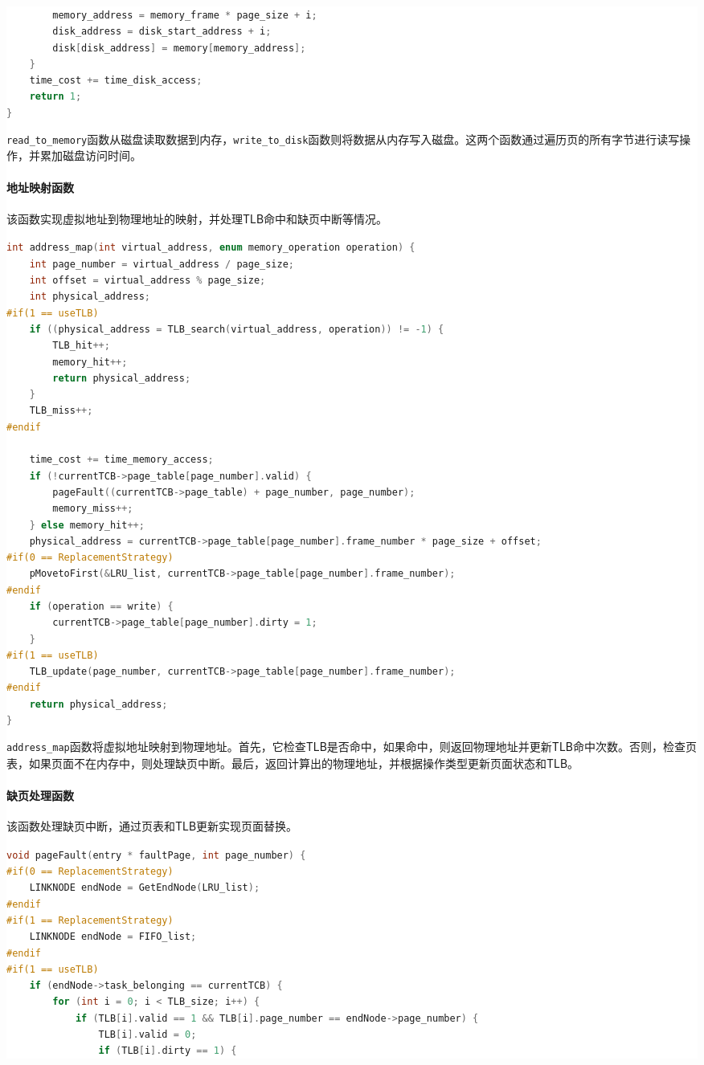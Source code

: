 ```c
        memory_address = memory_frame * page_size + i;
        disk_address = disk_start_address + i;
        disk[disk_address] = memory[memory_address];
    }
    time_cost += time_disk_access;
    return 1;
}
```
`read_to_memory`函数从磁盘读取数据到内存，`write_to_disk`函数则将数据从内存写入磁盘。这两个函数通过遍历页的所有字节进行读写操作，并累加磁盘访问时间。

#### 地址映射函数
该函数实现虚拟地址到物理地址的映射，并处理TLB命中和缺页中断等情况。

```c
int address_map(int virtual_address, enum memory_operation operation) {
    int page_number = virtual_address / page_size;
    int offset = virtual_address % page_size;
    int physical_address;
#if(1 == useTLB)
    if ((physical_address = TLB_search(virtual_address, operation)) != -1) {
        TLB_hit++;
        memory_hit++;
        return physical_address;
    }
    TLB_miss++;
#endif
    
    time_cost += time_memory_access;
    if (!currentTCB->page_table[page_number].valid) {
        pageFault((currentTCB->page_table) + page_number, page_number);
        memory_miss++;
    } else memory_hit++;
    physical_address = currentTCB->page_table[page_number].frame_number * page_size + offset;
#if(0 == ReplacementStrategy)
    pMovetoFirst(&LRU_list, currentTCB->page_table[page_number].frame_number);
#endif
    if (operation == write) {
        currentTCB->page_table[page_number].dirty = 1;
    }
#if(1 == useTLB)
    TLB_update(page_number, currentTCB->page_table[page_number].frame_number);
#endif
    return physical_address;
}
```
`address_map`函数将虚拟地址映射到物理地址。首先，它检查TLB是否命中，如果命中，则返回物理地址并更新TLB命中次数。否则，检查页表，如果页面不在内存中，则处理缺页中断。最后，返回计算出的物理地址，并根据操作类型更新页面状态和TLB。

#### 缺页处理函数
该函数处理缺页中断，通过页表和TLB更新实现页面替换。

```c
void pageFault(entry * faultPage, int page_number) {
#if(0 == ReplacementStrategy)
    LINKNODE endNode = GetEndNode(LRU_list);
#endif
#if(1 == ReplacementStrategy)
    LINKNODE endNode = FIFO_list;
#endif
#if(1 == useTLB)
    if (endNode->task_belonging == currentTCB) {
        for (int i = 0; i < TLB_size; i++) {
            if (TLB[i].valid == 1 && TLB[i].page_number == endNode->page_number) {
                TLB[i].valid = 0;
                if (TLB[i].dirty == 1) {
```